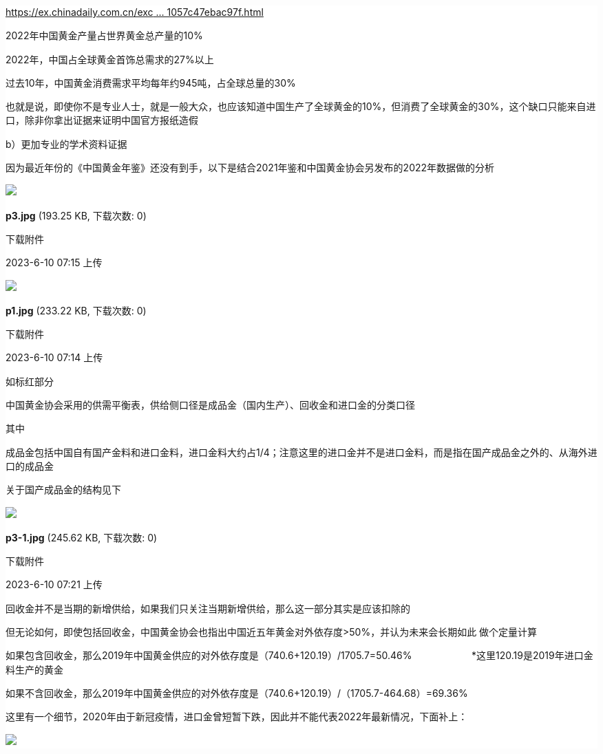 [https://ex.chinadaily.com.cn/exc ... 1057c47ebac97f.html](https://ex.chinadaily.com.cn/exchange/partners/82/rss/channel/language/columns/v0m20b/stories/WS63db75cca31057c47ebac97f.html)

2022年中国黄金产量占世界黄金总产量的10%

2022年，中国占全球黄金首饰总需求的27%以上

过去10年，中国黄金消费需求平均每年约945吨，占全球总量的30%

也就是说，即使你不是专业人士，就是一般大众，也应该知道中国生产了全球黄金的10%，但消费了全球黄金的30%，这个缺口只能来自进口，除非你拿出证据来证明中国官方报纸造假

b）更加专业的学术资料证据

因为最近年份的《中国黄金年鉴》还没有到手，以下是结合2021年鉴和中国黄金协会另发布的2022年数据做的分析

<img src="https://img.saraba1st.com/forum/202306/10/071512j7a2wy0pyqy7pa40.jpg" referrerpolicy="no-referrer">

<strong>p3.jpg</strong> (193.25 KB, 下载次数: 0)

下载附件

2023-6-10 07:15 上传

<img src="https://img.saraba1st.com/forum/202306/10/071421hc7zimqumqoiizrx.jpg" referrerpolicy="no-referrer">

<strong>p1.jpg</strong> (233.22 KB, 下载次数: 0)

下载附件

2023-6-10 07:14 上传

如标红部分

中国黄金协会采用的供需平衡表，供给侧口径是成品金（国内生产）、回收金和进口金的分类口径

其中

成品金包括中国自有国产金料和进口金料，进口金料大约占1/4；注意这里的进口金并不是进口金料，而是指在国产成品金之外的、从海外进口的成品金

关于国产成品金的结构见下

<img src="https://img.saraba1st.com/forum/202306/10/072111x0gfaq0p4j0894hh.jpg" referrerpolicy="no-referrer">

<strong>p3-1.jpg</strong> (245.62 KB, 下载次数: 0)

下载附件

2023-6-10 07:21 上传

回收金并不是当期的新增供给，如果我们只关注当期新增供给，那么这一部分其实是应该扣除的

但无论如何，即使包括回收金，中国黄金协会也指出中国近五年黄金对外依存度&gt;50%，并认为未来会长期如此
做个定量计算

如果包含回收金，那么2019年中国黄金供应的对外依存度是（740.6+120.19）/1705.7=50.46%                      *这里120.19是2019年进口金料生产的黄金

如果不含回收金，那么2019年中国黄金供应的对外依存度是（740.6+120.19）/（1705.7-464.68）=69.36%

这里有一个细节，2020年由于新冠疫情，进口金曾短暂下跌，因此并不能代表2022年最新情况，下面补上：

<img src="https://img.saraba1st.com/forum/202306/10/072351c8wgw0fix02f3i1e.jpg" referrerpolicy="no-referrer">
